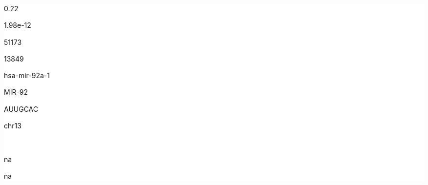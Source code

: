 <td style="text-align:right;">

0.22

</td>

<td style="text-align:left;">

1.98e-12

</td>

<td style="text-align:right;">

51173

</td>

<td style="text-align:right;">

13849

</td>

<td style="text-align:left;">

hsa-mir-92a-1

</td>

<td style="text-align:left;">

MIR-92

</td>

<td style="text-align:left;">

AUUGCAC

</td>

<td style="text-align:left;">

chr13

</td>

<td style="text-align:left;">

<span style="     color: black !important;border-radius: 4px; padding-right: 4px; padding-left: 4px; background-color: white !important;"></span>

</td>

<td style="text-align:left;">

na

</td>

<td style="text-align:left;">

na
